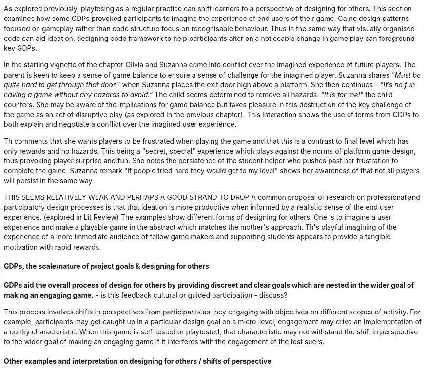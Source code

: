 As explored previously, playtesing as a regular practice can shift learners to a perspective of designing for others. This section examines how some GDPs  provoked participants to imagine the experience of end users of their game. Game design patterns focused on gameplay rather than code structure focus on recognisable behaviour. Thus in the same way that visually organised code can aid ideation, designing code framework to help participants alter on a noticeable change in game play can foreground key GDPs.

In the starting vignette of the chapter Olivia and Suzanna come into conflict over the imagined experience of future players. The parent is keen to keep a sense of game balance to ensure a sense of challenge for the imagined player. Suzanna shares _"Must be quite hard to get through that door._" when Suzanna places the exit door high above a platform. She then continues - _“It’s no fun having a game without any hazards to avoid.”_ The child seems determined to remove all hazards. _"It is for me!"_ the child counters. She may be aware of the implications for game balance but takes pleasure in this destruction of the key challenge of the game as an act of disruptive play (as explored in the previous chapter). This interaction shows the use of terms from GDPs to both explain and negotiate a conflict over the imagined user experience.



Th comments that she wants players to be frustrated when playing the game and that this is a contrast to final level which has only rewards and no hazards. This being a "secret, special" experience which plays against the norms of platform game design, thus provoking player surprise and fun. She notes the persistence of the student helper who pushes past her frustration to complete the game. Suzanna remark "If people tried hard they would get to my level" shows her awareness of that not all players will persist in the same way.






THIS SEEMS RELATIVELY WEAK AND PERHAPS A GOOD STRAND TO DROP
A common proposal of research on professional and participatory design processes is that that ideation is more productive when informed by a realistic sense of the end user experience. (explored in Lit Review) The examples show different forms of designing for others. One is to imagine a user experience and make a playable game in the abstract which matches the mother's approach. Th's playful imagining of the experience of a more immediate audience of fellow game makers and supporting students appears to provide a tangible motivation with rapid rewards.



####  GDPs, the scale/nature of project goals & designing for others

**GDPs aid the overall process of design for others by providing discreet and clear goals which are nested in the wider goal of making an engaging game.** - is this feedback cultural or guided participation - discuss?

This process involves shifts in perspectives from participants as they engaging with objectives on different scopes of activity. For example, participants may get caught up in a particular design goal on a micro-level, engagement may drive an implementation of a quirky characteristic. When this game is self-tested or playtested, that characteristic may not withstand the shift in perspective to the wider goal of making an engaging game if it interferes with the engagement of the test suers.





#### Other examples and interpretation on designing for others / shifts of perspective
